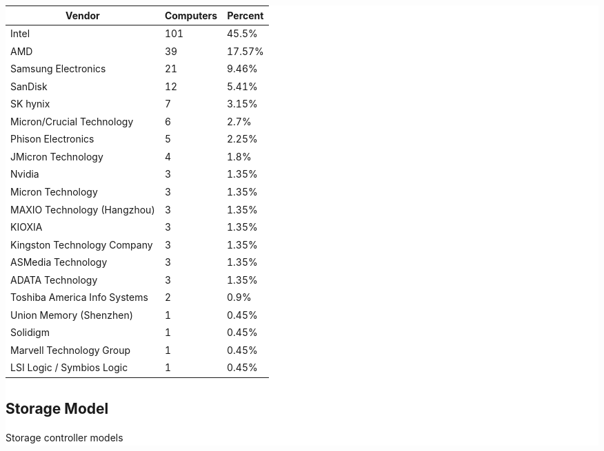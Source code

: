 
| Vendor                       | Computers | Percent |
|------------------------------|-----------|---------|
| Intel                        | 101       | 45.5%   |
| AMD                          | 39        | 17.57%  |
| Samsung Electronics          | 21        | 9.46%   |
| SanDisk                      | 12        | 5.41%   |
| SK hynix                     | 7         | 3.15%   |
| Micron/Crucial Technology    | 6         | 2.7%    |
| Phison Electronics           | 5         | 2.25%   |
| JMicron Technology           | 4         | 1.8%    |
| Nvidia                       | 3         | 1.35%   |
| Micron Technology            | 3         | 1.35%   |
| MAXIO Technology (Hangzhou)  | 3         | 1.35%   |
| KIOXIA                       | 3         | 1.35%   |
| Kingston Technology Company  | 3         | 1.35%   |
| ASMedia Technology           | 3         | 1.35%   |
| ADATA Technology             | 3         | 1.35%   |
| Toshiba America Info Systems | 2         | 0.9%    |
| Union Memory (Shenzhen)      | 1         | 0.45%   |
| Solidigm                     | 1         | 0.45%   |
| Marvell Technology Group     | 1         | 0.45%   |
| LSI Logic / Symbios Logic    | 1         | 0.45%   |

Storage Model
-------------

Storage controller models

